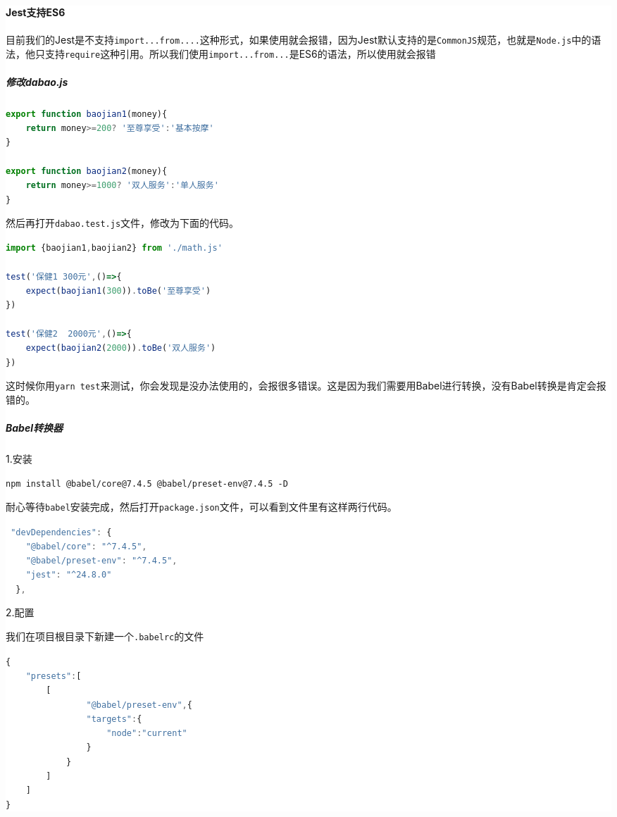 #### Jest支持ES6

目前我们的Jest是不支持`import...from....`这种形式，如果使用就会报错，因为Jest默认支持的是`CommonJS`规范，也就是`Node.js`中的语法，他只支持`require`这种引用。所以我们使用`import...from...`是ES6的语法，所以使用就会报错 

##### 修改dabao.js

```js
export function baojian1(money){
    return money>=200? '至尊享受':'基本按摩'
}

export function baojian2(money){
    return money>=1000? '双人服务':'单人服务'
}
```

 然后再打开`dabao.test.js`文件，修改为下面的代码。 

```js
import {baojian1,baojian2} from './math.js'

test('保健1 300元',()=>{
    expect(baojian1(300)).toBe('至尊享受')
})

test('保健2  2000元',()=>{
    expect(baojian2(2000)).toBe('双人服务')
})
```

 这时候你用`yarn test`来测试，你会发现是没办法使用的，会报很多错误。这是因为我们需要用Babel进行转换，没有Babel转换是肯定会报错的。 

##### Babel转换器

1.安装

```shell
npm install @babel/core@7.4.5 @babel/preset-env@7.4.5 -D
```

 耐心等待`babel`安装完成，然后打开`package.json`文件，可以看到文件里有这样两行代码。 

```js
 "devDependencies": {
    "@babel/core": "^7.4.5",
    "@babel/preset-env": "^7.4.5",
    "jest": "^24.8.0"
  },
```

2.配置

 我们在项目根目录下新建一个`.babelrc`的文件

```js
{
    "presets":[
        [
                "@babel/preset-env",{
                "targets":{
                    "node":"current"
                }
            }
        ]
    ]
}
```
